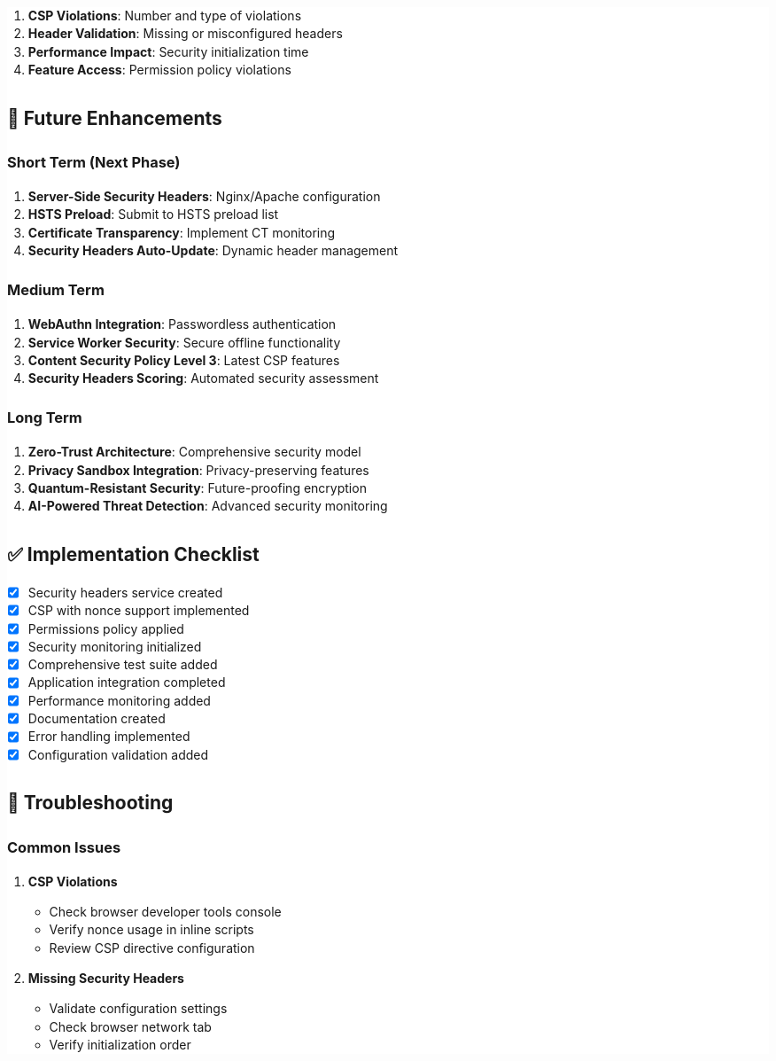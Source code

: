1. **CSP Violations**: Number and type of violations
2. **Header Validation**: Missing or misconfigured headers
3. **Performance Impact**: Security initialization time
4. **Feature Access**: Permission policy violations

## 🔮 Future Enhancements

### Short Term (Next Phase)
1. **Server-Side Security Headers**: Nginx/Apache configuration
2. **HSTS Preload**: Submit to HSTS preload list
3. **Certificate Transparency**: Implement CT monitoring
4. **Security Headers Auto-Update**: Dynamic header management

### Medium Term
1. **WebAuthn Integration**: Passwordless authentication
2. **Service Worker Security**: Secure offline functionality
3. **Content Security Policy Level 3**: Latest CSP features
4. **Security Headers Scoring**: Automated security assessment

### Long Term
1. **Zero-Trust Architecture**: Comprehensive security model
2. **Privacy Sandbox Integration**: Privacy-preserving features
3. **Quantum-Resistant Security**: Future-proofing encryption
4. **AI-Powered Threat Detection**: Advanced security monitoring

## ✅ Implementation Checklist

- [x] Security headers service created
- [x] CSP with nonce support implemented
- [x] Permissions policy applied
- [x] Security monitoring initialized
- [x] Comprehensive test suite added
- [x] Application integration completed
- [x] Performance monitoring added
- [x] Documentation created
- [x] Error handling implemented
- [x] Configuration validation added

## 🔧 Troubleshooting

### Common Issues

1. **CSP Violations**
   - Check browser developer tools console
   - Verify nonce usage in inline scripts
   - Review CSP directive configuration

2. **Missing Security Headers**
   - Validate configuration settings
   - Check browser network tab
   - Verify initialization order
